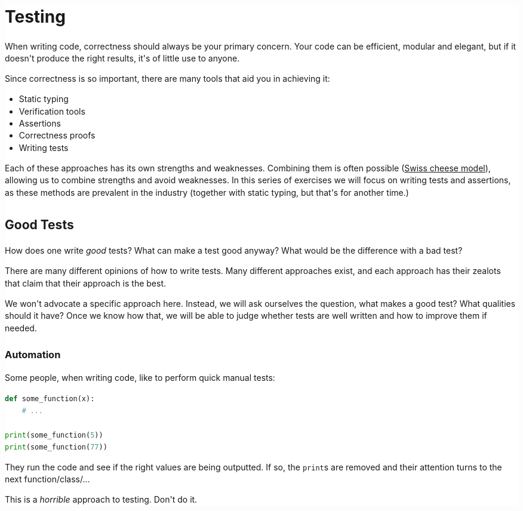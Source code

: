 # Testing

When writing code, correctness should always be your primary concern.
Your code can be efficient, modular and elegant, but if it doesn't produce the right results, it's of little use to anyone.

Since correctness is so important, there are many tools that aid you in achieving it:

- Static typing
- Verification tools
- Assertions
- Correctness proofs
- Writing tests

Each of these approaches has its own strengths and weaknesses.
Combining them is often possible ([Swiss cheese model](https://en.wikipedia.org/wiki/Swiss_cheese_model)), allowing us to combine strengths and avoid weaknesses.
In this series of exercises we will focus on writing tests and assertions, as these methods are prevalent in the industry (together with static typing, but that's for another time.)

## Good Tests

How does one write _good_ tests?
What can make a test good anyway?
What would be the difference with a bad test?

There are many different opinions of how to write tests.
Many different approaches exist, and each approach has their zealots that claim that their approach is the best.

We won't advocate a specific approach here.
Instead, we will ask ourselves the question, what makes a good test?
What qualities should it have?
Once we know how that, we will be able to judge whether tests are well written and how to improve them if needed.

### Automation

Some people, when writing code, like to perform quick manual tests:

```python
def some_function(x):
    # ...

print(some_function(5))
print(some_function(77))
```

They run the code and see if the right values are being outputted.
If so, the `print`s are removed and their attention turns to the next function/class/...

This is a _horrible_ approach to testing.
Don't do it.
